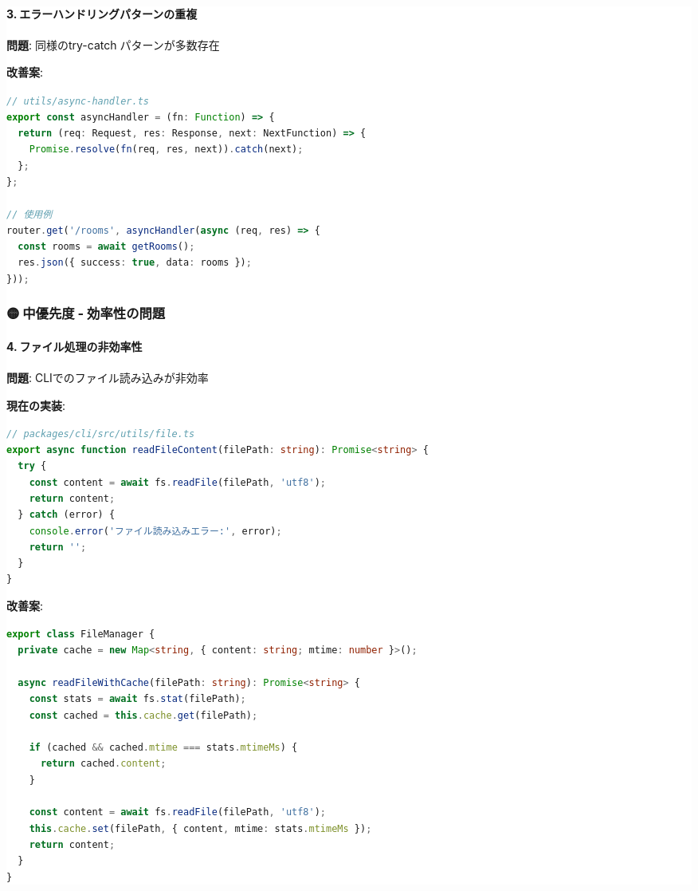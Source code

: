 #### 3. エラーハンドリングパターンの重複
**問題**: 同様のtry-catch パターンが多数存在

**改善案**:
```typescript
// utils/async-handler.ts
export const asyncHandler = (fn: Function) => {
  return (req: Request, res: Response, next: NextFunction) => {
    Promise.resolve(fn(req, res, next)).catch(next);
  };
};

// 使用例
router.get('/rooms', asyncHandler(async (req, res) => {
  const rooms = await getRooms();
  res.json({ success: true, data: rooms });
}));
```

### 🟡 中優先度 - 効率性の問題

#### 4. ファイル処理の非効率性
**問題**: CLIでのファイル読み込みが非効率

**現在の実装**:
```typescript
// packages/cli/src/utils/file.ts
export async function readFileContent(filePath: string): Promise<string> {
  try {
    const content = await fs.readFile(filePath, 'utf8');
    return content;
  } catch (error) {
    console.error('ファイル読み込みエラー:', error);
    return '';
  }
}
```

**改善案**:
```typescript
export class FileManager {
  private cache = new Map<string, { content: string; mtime: number }>();
  
  async readFileWithCache(filePath: string): Promise<string> {
    const stats = await fs.stat(filePath);
    const cached = this.cache.get(filePath);
    
    if (cached && cached.mtime === stats.mtimeMs) {
      return cached.content;
    }
    
    const content = await fs.readFile(filePath, 'utf8');
    this.cache.set(filePath, { content, mtime: stats.mtimeMs });
    return content;
  }
}
```

